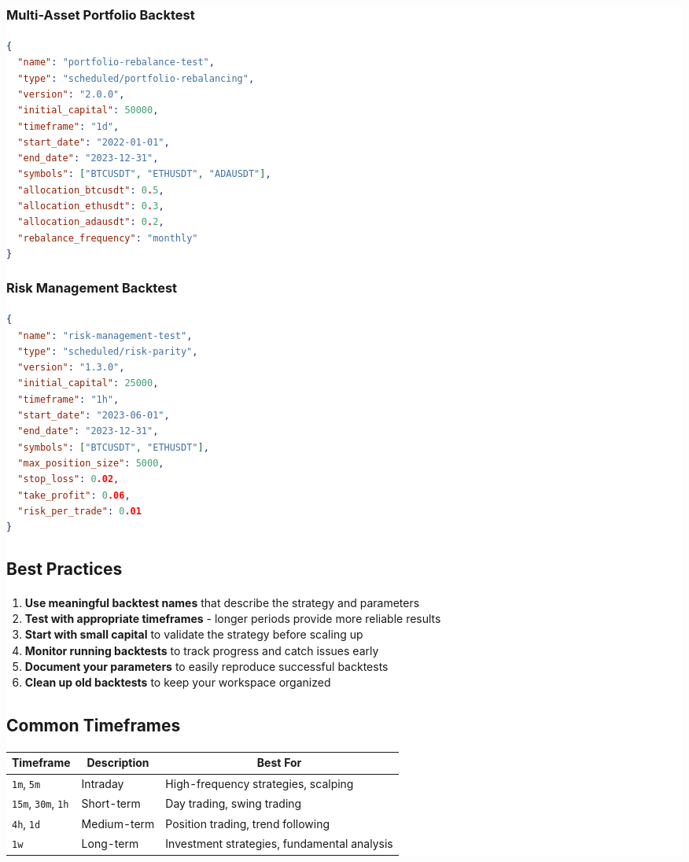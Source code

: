 ### Multi-Asset Portfolio Backtest

```json
{
  "name": "portfolio-rebalance-test",
  "type": "scheduled/portfolio-rebalancing",
  "version": "2.0.0",
  "initial_capital": 50000,
  "timeframe": "1d",
  "start_date": "2022-01-01",
  "end_date": "2023-12-31",
  "symbols": ["BTCUSDT", "ETHUSDT", "ADAUSDT"],
  "allocation_btcusdt": 0.5,
  "allocation_ethusdt": 0.3,
  "allocation_adausdt": 0.2,
  "rebalance_frequency": "monthly"
}
```

### Risk Management Backtest

```json
{
  "name": "risk-management-test",
  "type": "scheduled/risk-parity",
  "version": "1.3.0",
  "initial_capital": 25000,
  "timeframe": "1h",
  "start_date": "2023-06-01",
  "end_date": "2023-12-31",
  "symbols": ["BTCUSDT", "ETHUSDT"],
  "max_position_size": 5000,
  "stop_loss": 0.02,
  "take_profit": 0.06,
  "risk_per_trade": 0.01
}
```

## Best Practices

1. **Use meaningful backtest names** that describe the strategy and parameters
2. **Test with appropriate timeframes** - longer periods provide more reliable results
3. **Start with small capital** to validate the strategy before scaling up
4. **Monitor running backtests** to track progress and catch issues early
5. **Document your parameters** to easily reproduce successful backtests
6. **Clean up old backtests** to keep your workspace organized

## Common Timeframes

| Timeframe | Description | Best For |
|-----------|-------------|-----------|
| `1m`, `5m` | Intraday | High-frequency strategies, scalping |
| `15m`, `30m`, `1h` | Short-term | Day trading, swing trading |
| `4h`, `1d` | Medium-term | Position trading, trend following |
| `1w` | Long-term | Investment strategies, fundamental analysis |
